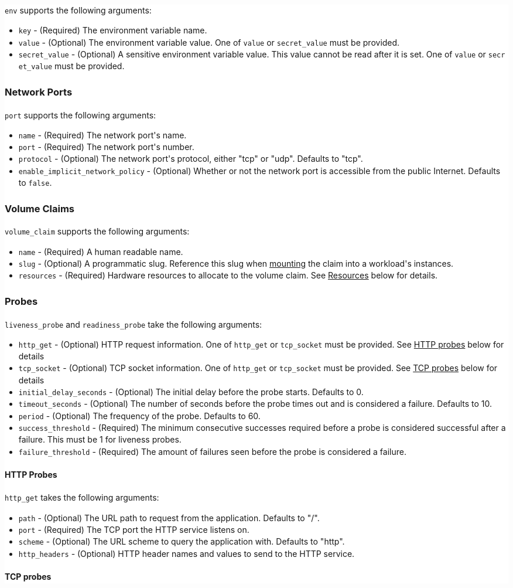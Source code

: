 `env` supports the following arguments:

* `key` - (Required) The environment variable name.
* `value` - (Optional) The environment variable value. One of `value` or `secret_value` must be provided.
* `secret_value` - (Optional) A sensitive environment variable value. This value cannot be read after it is set. One of `value` or `secret_value` must be provided.

### Network Ports

`port` supports the following arguments:

* `name` - (Required) The network port's name.
* `port` - (Required) The network port's number.
* `protocol` - (Optional) The network port's protocol, either "tcp" or "udp". Defaults to "tcp".
* `enable_implicit_network_policy` - (Optional) Whether or not the network port is accessible from the public Internet. Defaults to `false`. 

### Volume Claims

`volume_claim` supports the following arguments:

* `name` - (Required) A human readable name.
* `slug` - (Optional) A programmatic slug. Reference this slug when [mounting](#volume-mounts) the claim into a workload's instances.
* `resources` - (Required) Hardware resources to allocate to the volume claim. See [Resources](#resources) below for details.

### Probes

`liveness_probe` and `readiness_probe` take the following arguments:

* `http_get` - (Optional) HTTP request information. One of `http_get` or `tcp_socket` must be provided. See [HTTP probes](#http-probes) below for details
* `tcp_socket` - (Optional) TCP socket information. One of `http_get` or `tcp_socket` must be provided. See [TCP probes](#tcp-probes) below for details
* `initial_delay_seconds` - (Optional) The initial delay before the probe starts. Defaults to 0.
* `timeout_seconds` - (Optional) The number of seconds before the probe times out and is considered a failure. Defaults to 10.
* `period` - (Optional) The frequency of the probe. Defaults to 60.
* `success_threshold` - (Required) The minimum consecutive successes required before a probe is considered successful after a failure. This must be 1 for liveness probes.
* `failure_threshold` - (Required) The amount of failures seen before the probe is considered a failure.

#### HTTP Probes

`http_get` takes the following arguments:

* `path` - (Optional) The URL path to request from the application. Defaults to "/".
* `port` - (Required) The TCP port the HTTP service listens on.
* `scheme` - (Optional) The URL scheme to query the application with. Defaults to "http".
* `http_headers` - (Optional) HTTP header names and values to send to the HTTP service. 

#### TCP probes
